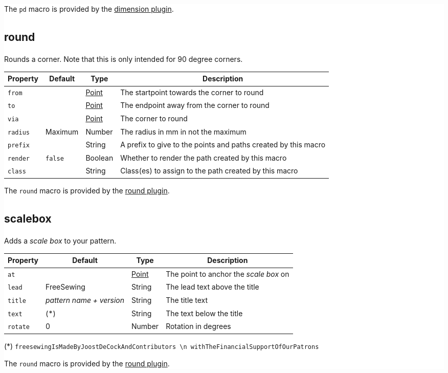 
<note>

The `pd` macro is provided by the [dimension plugin](/plugins/dimension).

</Note>

## round

Rounds a corner. Note that this is only intended for 90 degree corners.

| Property | Default | Type                | Description                                                    |
| -------- | ------- | ------------------- | -------------------------------------------------------------- |
| `from`   |         | [Point](/api/point) | The startpoint towards the corner to round                     |
| `to`     |         | [Point](/api/point) | The endpoint away from the corner to round                     |
| `via`    |         | [Point](/api/point) | The corner to round                                            |
| `radius` | Maximum | Number              | The radius in mm in not the maximum                            |
| `prefix` |         | String              | A prefix to give to the points and paths created by this macro |
| `render` | `false` | Boolean             | Whether to render the path created by this macro               |
| `class`  |         | String              | Class(es) to assign to the path created by this macro          |


<note>

The `round` macro is provided by the [round plugin](/plugins/round).

</Note>

## scalebox

Adds a *scale box* to your pattern.

| Property | Default                  | Type                | Description                            |
| -------- | ------------------------ | ------------------- | -------------------------------------- |
| `at`     |                          | [Point](/api/point) | The point to anchor the *scale box* on |
| `lead`   | FreeSewing               | String              | The lead text above the title          |
| `title`  | *pattern name + version* | String              | The title text                         |
| `text`   | (\*)                   | String              | The text below the title               |
| `rotate` | 0                        | Number              | Rotation in degrees                    |


(\*) `freesewingIsMadeByJoostDeCockAndContributors \n withTheFinancialSupportOfOurPatrons`

<note>

The `round` macro is provided by the [round plugin](/plugins/round).

</Note>
